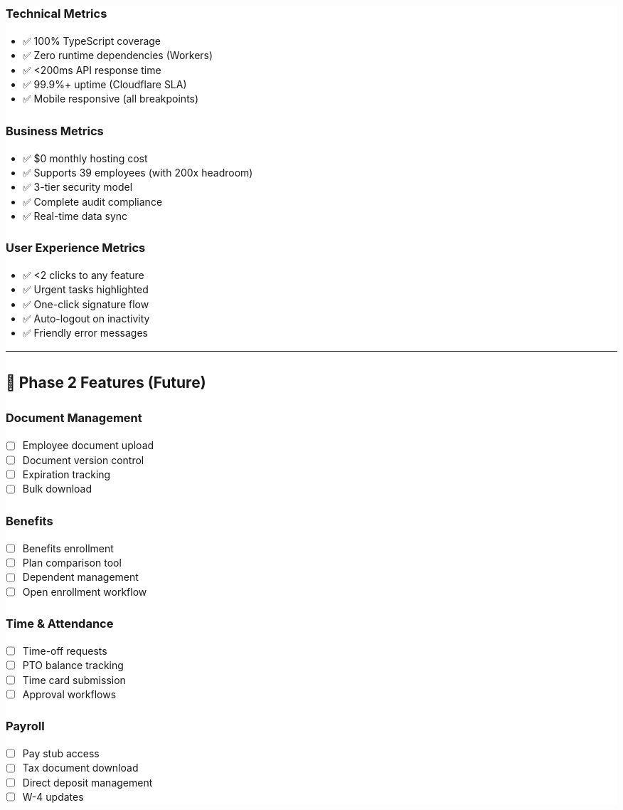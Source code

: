### Technical Metrics
- ✅ 100% TypeScript coverage
- ✅ Zero runtime dependencies (Workers)
- ✅ <200ms API response time
- ✅ 99.9%+ uptime (Cloudflare SLA)
- ✅ Mobile responsive (all breakpoints)

### Business Metrics
- ✅ $0 monthly hosting cost
- ✅ Supports 39 employees (with 200x headroom)
- ✅ 3-tier security model
- ✅ Complete audit compliance
- ✅ Real-time data sync

### User Experience Metrics
- ✅ <2 clicks to any feature
- ✅ Urgent tasks highlighted
- ✅ One-click signature flow
- ✅ Auto-logout on inactivity
- ✅ Friendly error messages

---

## 🔮 Phase 2 Features (Future)

### Document Management
- [ ] Employee document upload
- [ ] Document version control
- [ ] Expiration tracking
- [ ] Bulk download

### Benefits
- [ ] Benefits enrollment
- [ ] Plan comparison tool
- [ ] Dependent management
- [ ] Open enrollment workflow

### Time & Attendance
- [ ] Time-off requests
- [ ] PTO balance tracking
- [ ] Time card submission
- [ ] Approval workflows

### Payroll
- [ ] Pay stub access
- [ ] Tax document download
- [ ] Direct deposit management
- [ ] W-4 updates
